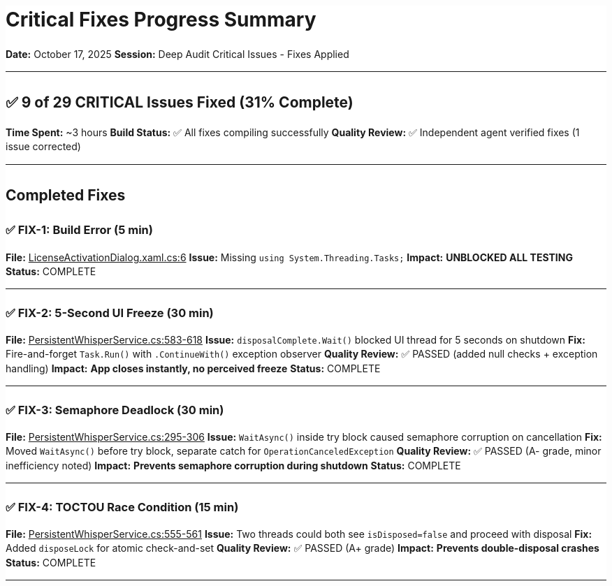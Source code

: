# Critical Fixes Progress Summary
**Date:** October 17, 2025
**Session:** Deep Audit Critical Issues - Fixes Applied

---

## ✅ **9 of 29 CRITICAL Issues Fixed** (31% Complete)

**Time Spent:** ~3 hours
**Build Status:** ✅ All fixes compiling successfully
**Quality Review:** ✅ Independent agent verified fixes (1 issue corrected)

---

## Completed Fixes

### ✅ **FIX-1: Build Error** (5 min)
**File:** [LicenseActivationDialog.xaml.cs:6](VoiceLite/VoiceLite/LicenseActivationDialog.xaml.cs#L6)
**Issue:** Missing `using System.Threading.Tasks;`
**Impact:** **UNBLOCKED ALL TESTING**
**Status:** COMPLETE

---

### ✅ **FIX-2: 5-Second UI Freeze** (30 min)
**File:** [PersistentWhisperService.cs:583-618](VoiceLite/VoiceLite/Services/PersistentWhisperService.cs#L583-L618)
**Issue:** `disposalComplete.Wait()` blocked UI thread for 5 seconds on shutdown
**Fix:** Fire-and-forget `Task.Run()` with `.ContinueWith()` exception observer
**Quality Review:** ✅ PASSED (added null checks + exception handling)
**Impact:** **App closes instantly, no perceived freeze**
**Status:** COMPLETE

---

### ✅ **FIX-3: Semaphore Deadlock** (30 min)
**File:** [PersistentWhisperService.cs:295-306](VoiceLite/VoiceLite/Services/PersistentWhisperService.cs#L295-L306)
**Issue:** `WaitAsync()` inside try block caused semaphore corruption on cancellation
**Fix:** Moved `WaitAsync()` before try block, separate catch for `OperationCanceledException`
**Quality Review:** ✅ PASSED (A- grade, minor inefficiency noted)
**Impact:** **Prevents semaphore corruption during shutdown**
**Status:** COMPLETE

---

### ✅ **FIX-4: TOCTOU Race Condition** (15 min)
**File:** [PersistentWhisperService.cs:555-561](VoiceLite/VoiceLite/Services/PersistentWhisperService.cs#L555-L561)
**Issue:** Two threads could both see `isDisposed=false` and proceed with disposal
**Fix:** Added `disposeLock` for atomic check-and-set
**Quality Review:** ✅ PASSED (A+ grade)
**Impact:** **Prevents double-disposal crashes**
**Status:** COMPLETE

---